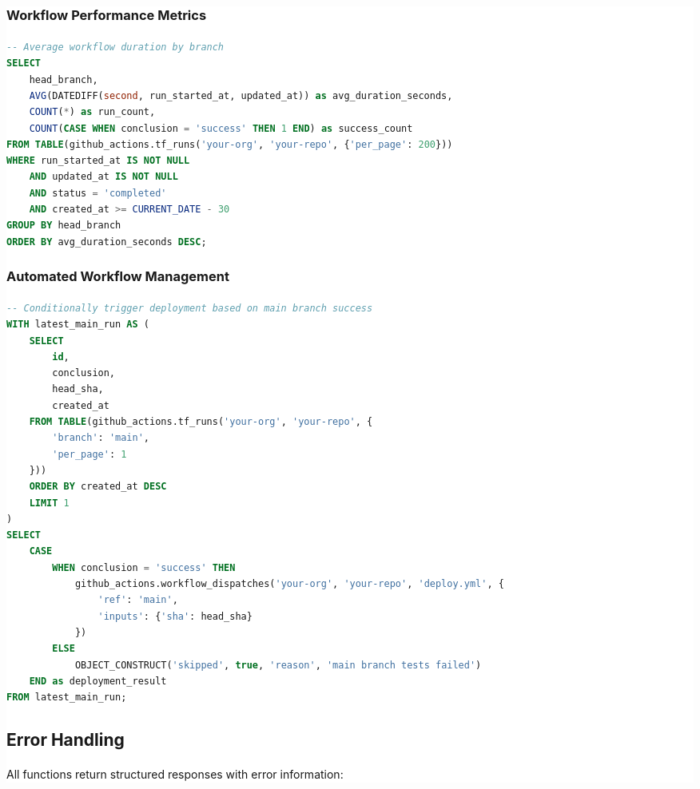 ### Workflow Performance Metrics

```sql
-- Average workflow duration by branch
SELECT
    head_branch,
    AVG(DATEDIFF(second, run_started_at, updated_at)) as avg_duration_seconds,
    COUNT(*) as run_count,
    COUNT(CASE WHEN conclusion = 'success' THEN 1 END) as success_count
FROM TABLE(github_actions.tf_runs('your-org', 'your-repo', {'per_page': 200}))
WHERE run_started_at IS NOT NULL
    AND updated_at IS NOT NULL
    AND status = 'completed'
    AND created_at >= CURRENT_DATE - 30
GROUP BY head_branch
ORDER BY avg_duration_seconds DESC;
```

### Automated Workflow Management

```sql
-- Conditionally trigger deployment based on main branch success
WITH latest_main_run AS (
    SELECT
        id,
        conclusion,
        head_sha,
        created_at
    FROM TABLE(github_actions.tf_runs('your-org', 'your-repo', {
        'branch': 'main',
        'per_page': 1
    }))
    ORDER BY created_at DESC
    LIMIT 1
)
SELECT
    CASE
        WHEN conclusion = 'success' THEN
            github_actions.workflow_dispatches('your-org', 'your-repo', 'deploy.yml', {
                'ref': 'main',
                'inputs': {'sha': head_sha}
            })
        ELSE
            OBJECT_CONSTRUCT('skipped', true, 'reason', 'main branch tests failed')
    END as deployment_result
FROM latest_main_run;
```

## Error Handling

All functions return structured responses with error information:
